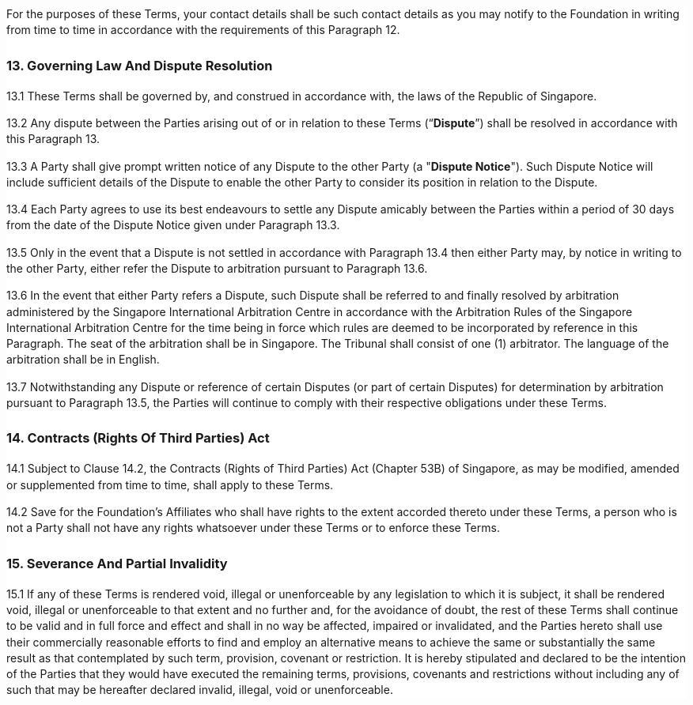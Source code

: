 For the purposes of these Terms, your contact details shall be such contact details as you may notify to the Foundation in writing from time to time in accordance with the requirements of this Paragraph 12.

### 13. Governing Law And Dispute Resolution

13.1 These Terms shall be governed by, and construed in accordance with, the laws of the Republic of Singapore.

13.2 Any dispute between the Parties arising out of or in relation to these Terms (“**Dispute**”) shall be resolved in accordance with this Paragraph 13.

13.3 A Party shall give prompt written notice of any Dispute to the other Party (a "**Dispute Notice**"). Such Dispute Notice will include sufficient details of the Dispute to enable the other Party to consider its position in relation to the Dispute.

13.4 Each Party agrees to use its best endeavours to settle any Dispute amicably between the Parties within a period of 30 days from the date of the Dispute Notice given under Paragraph 13.3.

13.5 Only in the event that a Dispute is not settled in accordance with Paragraph 13.4 then either Party may, by notice in writing to the other Party, either refer the Dispute to arbitration pursuant to Paragraph 13.6.

13.6 In the event that either Party refers a Dispute, such Dispute shall be referred to and finally resolved by arbitration administered by the Singapore International Arbitration Centre in accordance with the Arbitration Rules of the Singapore International Arbitration Centre for the time being in force which rules are deemed to be incorporated by reference in this Paragraph. The seat of the arbitration shall be in Singapore. The Tribunal shall consist of one (1) arbitrator. The language of the arbitration shall be in English.

13.7 Notwithstanding any Dispute or reference of certain Disputes (or part of certain Disputes) for determination by arbitration pursuant to Paragraph 13.5, the Parties will continue to comply with their respective obligations under these Terms.

### 14. Contracts (Rights Of Third Parties) Act

14.1 Subject to Clause 14.2, the Contracts (Rights of Third Parties) Act (Chapter 53B) of Singapore, as may be modified, amended or supplemented from time to time, shall apply to these Terms.

14.2 Save for the Foundation’s Affiliates who shall have rights to the extent accorded thereto under these Terms, a person who is not a Party shall not have any rights whatsoever under these Terms or to enforce these Terms.

### 15. Severance And Partial Invalidity

15.1 If any of these Terms is rendered void, illegal or unenforceable by any legislation to which it is subject, it shall be rendered void, illegal or unenforceable to that extent and no further and, for the avoidance of doubt, the rest of these Terms shall continue to be valid and in full force and effect and shall in no way be affected, impaired or invalidated, and the Parties hereto shall use their commercially reasonable efforts to find and employ an alternative means to achieve the same or substantially the same result as that contemplated by such term, provision, covenant or restriction. It is hereby stipulated and declared to be the intention of the Parties that they would have executed the remaining terms, provisions, covenants and restrictions without including any of such that may be hereafter declared invalid, illegal, void or unenforceable.
